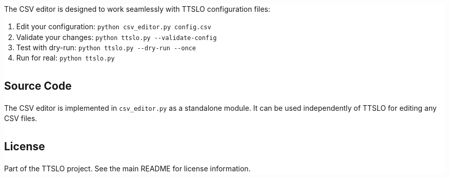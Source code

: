 The CSV editor is designed to work seamlessly with TTSLO configuration files:

1. Edit your configuration: `python csv_editor.py config.csv`
2. Validate your changes: `python ttslo.py --validate-config`
3. Test with dry-run: `python ttslo.py --dry-run --once`
4. Run for real: `python ttslo.py`

## Source Code

The CSV editor is implemented in `csv_editor.py` as a standalone module. It can be used independently of TTSLO for editing any CSV files.

## License

Part of the TTSLO project. See the main README for license information.
